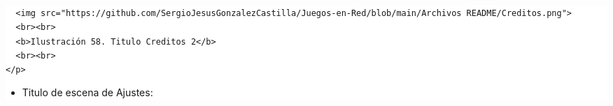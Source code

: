       <img src="https://github.com/SergioJesusGonzalezCastilla/Juegos-en-Red/blob/main/Archivos README/Creditos.png">
      <br><br>
      <b>Ilustración 58. Titulo Creditos 2</b>
      <br><br>
    </p>

- Titulo de escena de Ajustes:
   
    <p align="center">